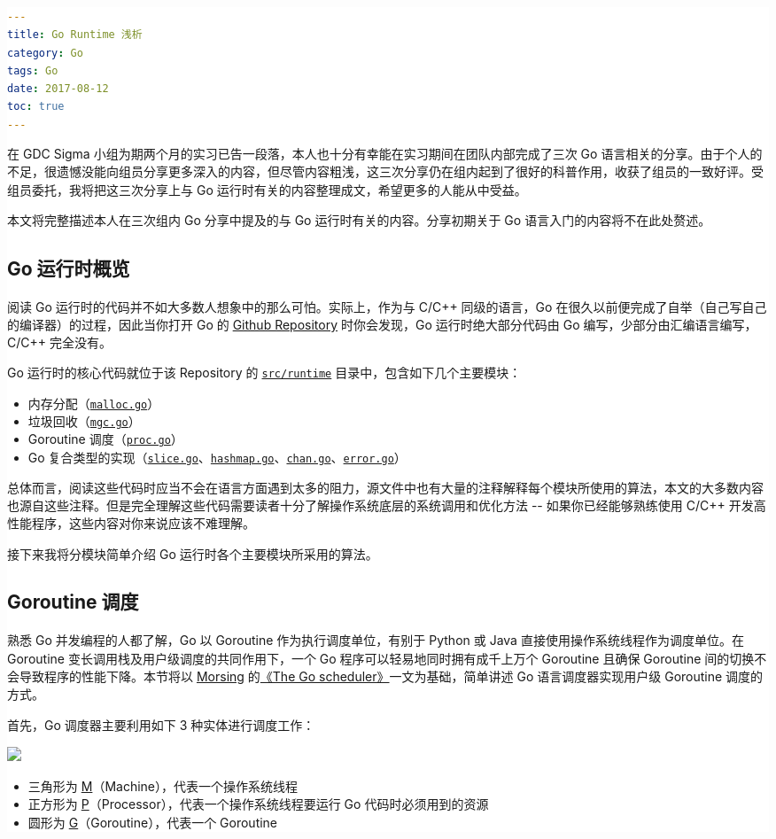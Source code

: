 ```yaml
---
title: Go Runtime 浅析
category: Go
tags: Go
date: 2017-08-12
toc: true
---
```


在 GDC Sigma 小组为期两个月的实习已告一段落，本人也十分有幸能在实习期间在团队内部完成了三次 Go 语言相关的分享。由于个人的不足，很遗憾没能向组员分享更多深入的内容，但尽管内容粗浅，这三次分享仍在组内起到了很好的科普作用，收获了组员的一致好评。受组员委托，我将把这三次分享上与 Go 运行时有关的内容整理成文，希望更多的人能从中受益。

本文将完整描述本人在三次组内 Go 分享中提及的与 Go 运行时有关的内容。分享初期关于 Go 语言入门的内容将不在此处赘述。



## Go 运行时概览

阅读 Go 运行时的代码并不如大多数人想象中的那么可怕。实际上，作为与 C/C++ 同级的语言，Go 在很久以前便完成了自举（自己写自己的编译器）的过程，因此当你打开 Go 的 [Github Repository](https://github.com/golang/go) 时你会发现，Go 运行时绝大部分代码由 Go 编写，少部分由汇编语言编写，C/C++ 完全没有。

Go 运行时的核心代码就位于该 Repository 的 [`src/runtime`](https://github.com/golang/go/tree/master/src/runtime) 目录中，包含如下几个主要模块：

- 内存分配（[`malloc.go`](https://github.com/golang/go/blob/master/src/runtime/malloc.go)）
- 垃圾回收（[`mgc.go`](https://github.com/golang/go/blob/master/src/runtime/mgc.go)）
- Goroutine 调度（[`proc.go`](https://github.com/golang/go/blob/master/src/runtime/proc.go)）
- Go 复合类型的实现（[`slice.go`](https://github.com/golang/go/blob/master/src/runtime/slice.go)、[`hashmap.go`](https://github.com/golang/go/blob/master/src/runtime/hashmap.go)、[`chan.go`](https://github.com/golang/go/blob/master/src/runtime/chan.go)、[`error.go`](https://github.com/golang/go/blob/master/src/runtime/error.go)）

总体而言，阅读这些代码时应当不会在语言方面遇到太多的阻力，源文件中也有大量的注释解释每个模块所使用的算法，本文的大多数内容也源自这些注释。但是完全理解这些代码需要读者十分了解操作系统底层的系统调用和优化方法 -- 如果你已经能够熟练使用 C/C++ 开发高性能程序，这些内容对你来说应该不难理解。

接下来我将分模块简单介绍 Go 运行时各个主要模块所采用的算法。

## Goroutine 调度

熟悉 Go 并发编程的人都了解，Go 以 Goroutine 作为执行调度单位，有别于 Python 或 Java 直接使用操作系统线程作为调度单位。在 Goroutine 变长调用栈及用户级调度的共同作用下，一个 Go 程序可以轻易地同时拥有成千上万个 Goroutine 且确保 Goroutine 间的切换不会导致程序的性能下降。本节将以 [Morsing](http://morsmachine.dk/) 的[《The Go scheduler》](http://morsmachine.dk/go-scheduler)一文为基础，简单讲述 Go 语言调度器实现用户级 Goroutine 调度的方式。

首先，Go 调度器主要利用如下 3 种实体进行调度工作：

![](http://morsmachine.dk/our-cast.jpg)

- 三角形为 [M](https://github.com/golang/go/blob/master/src/runtime/runtime2.go#L383)（Machine），代表一个操作系统线程
- 正方形为 [P](https://github.com/golang/go/blob/master/src/runtime/runtime2.go#L450)（Processor），代表一个操作系统线程要运行 Go 代码时必须用到的资源
- 圆形为 [G](https://github.com/golang/go/blob/master/src/runtime/runtime2.go#L320)（Goroutine），代表一个 Goroutine
